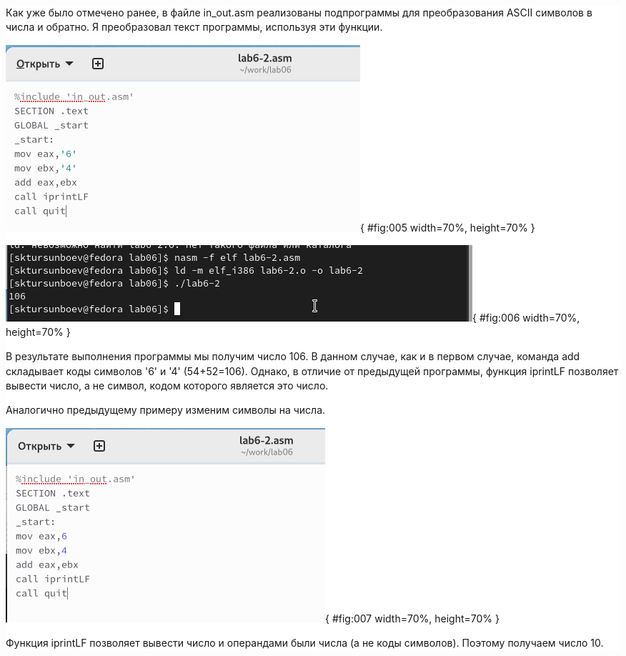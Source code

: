 Как уже было отмечено ранее, в файле in_out.asm реализованы подпрограммы для 
преобразования ASCII символов в числа и обратно. Я преобразовал текст программы, 
используя эти функции.

![Код программы lab6-2.asm](image/05.png){ #fig:005 width=70%, height=70% }

![Тестирование программы lab6-2.asm](image/06.png){ #fig:006 width=70%, height=70% }

В результате выполнения программы мы получим число 106. В данном случае, как и в 
первом случае, команда add складывает коды символов '6' и '4' (54+52=106). Однако, 
в отличие от предыдущей программы, функция iprintLF позволяет вывести число, 
а не символ, кодом которого является это число.

Аналогично предыдущему примеру изменим символы на числа.

![Код программы lab6-2.asm](image/07.png){ #fig:007 width=70%, height=70% }

Функция iprintLF позволяет вывести число и операндами были числа (а не коды символов).
Поэтому получаем число 10.

